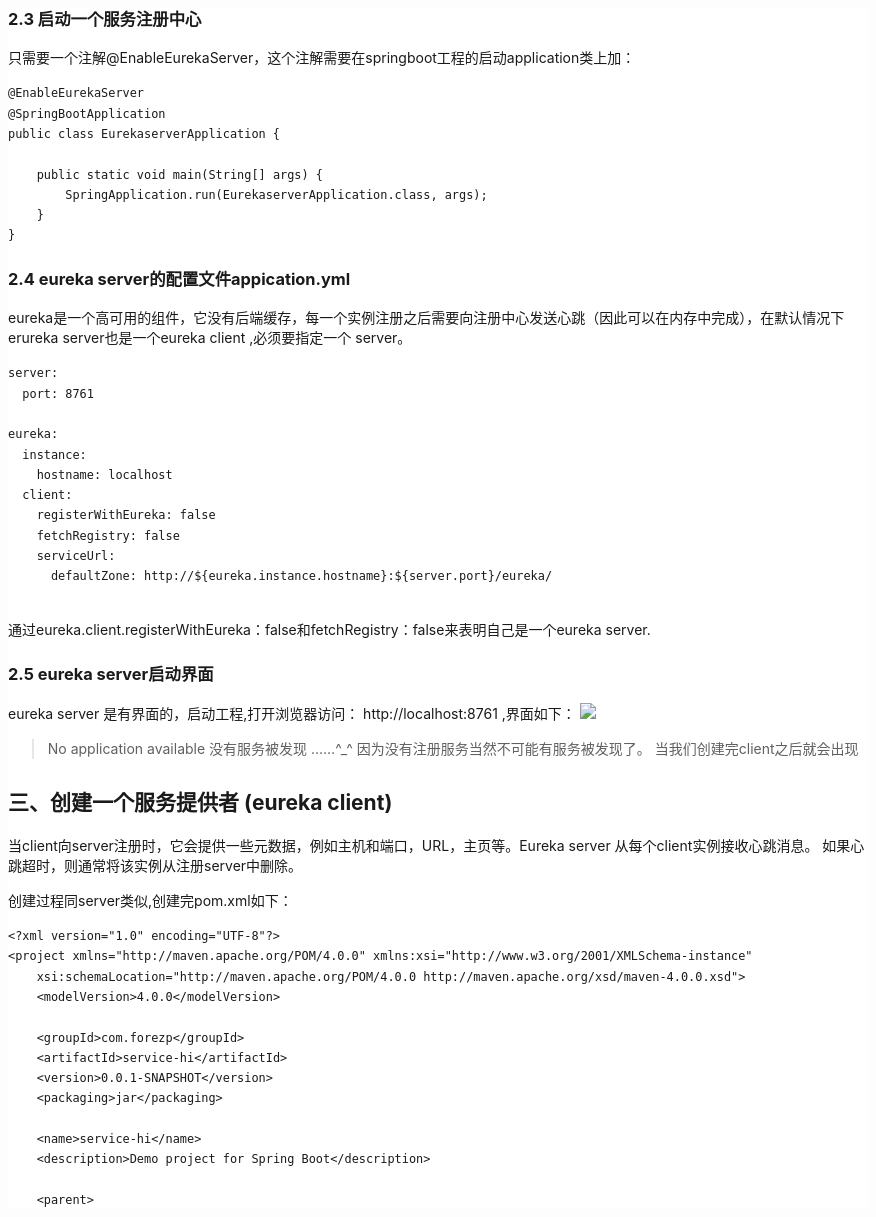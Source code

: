 ###  2.3 启动一个服务注册中心
只需要一个注解@EnableEurekaServer，这个注解需要在springboot工程的启动application类上加：

```
@EnableEurekaServer
@SpringBootApplication
public class EurekaserverApplication {

	public static void main(String[] args) {
		SpringApplication.run(EurekaserverApplication.class, args);
	}
}

```
###  2.4 eureka server的配置文件appication.yml
eureka是一个高可用的组件，它没有后端缓存，每一个实例注册之后需要向注册中心发送心跳（因此可以在内存中完成），在默认情况下erureka server也是一个eureka client ,必须要指定一个 server。

```
server:
  port: 8761

eureka:
  instance:
    hostname: localhost
  client:
    registerWithEureka: false
    fetchRegistry: false
    serviceUrl:
      defaultZone: http://${eureka.instance.hostname}:${server.port}/eureka/
      
```
通过eureka.client.registerWithEureka：false和fetchRegistry：false来表明自己是一个eureka server.

###  2.5 eureka server启动界面
eureka server 是有界面的，启动工程,打开浏览器访问： http://localhost:8761 ,界面如下：
![](https://upload-images.jianshu.io/upload_images/2279594-8c954deeb3a3a01c.png?imageMogr2/auto-orient/strip%7CimageView2/2/w/600)

>No application available 没有服务被发现 ……^_^ 因为没有注册服务当然不可能有服务被发现了。   当我们创建完client之后就会出现

##  三、创建一个服务提供者 (eureka client)

当client向server注册时，它会提供一些元数据，例如主机和端口，URL，主页等。Eureka server 从每个client实例接收心跳消息。 如果心跳超时，则通常将该实例从注册server中删除。

创建过程同server类似,创建完pom.xml如下：

```
<?xml version="1.0" encoding="UTF-8"?>
<project xmlns="http://maven.apache.org/POM/4.0.0" xmlns:xsi="http://www.w3.org/2001/XMLSchema-instance"
	xsi:schemaLocation="http://maven.apache.org/POM/4.0.0 http://maven.apache.org/xsd/maven-4.0.0.xsd">
	<modelVersion>4.0.0</modelVersion>

	<groupId>com.forezp</groupId>
	<artifactId>service-hi</artifactId>
	<version>0.0.1-SNAPSHOT</version>
	<packaging>jar</packaging>

	<name>service-hi</name>
	<description>Demo project for Spring Boot</description>

	<parent>
```